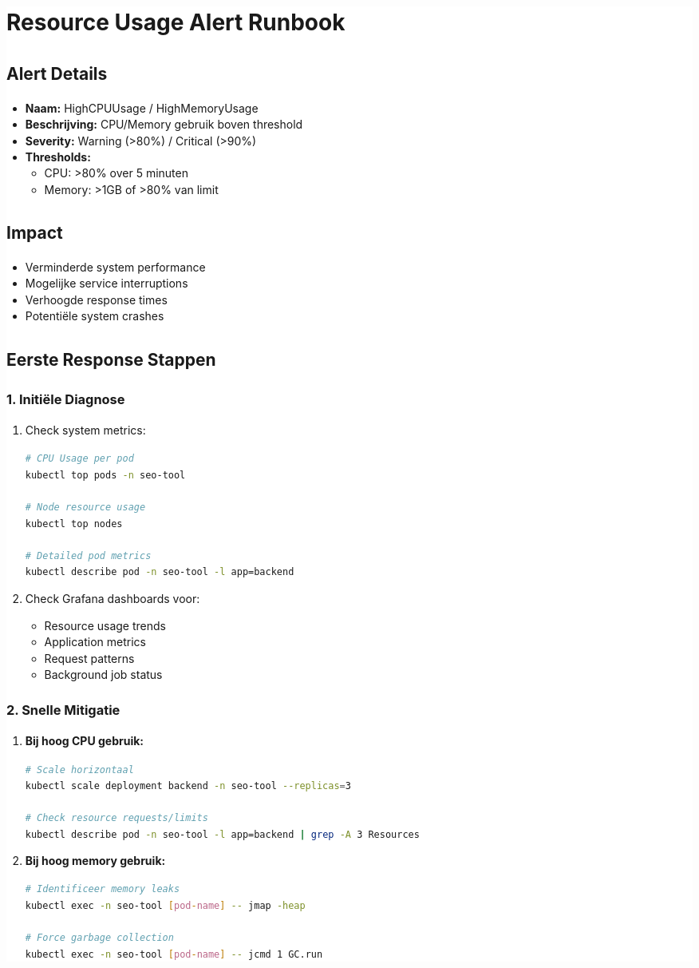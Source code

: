# Resource Usage Alert Runbook

## Alert Details
- **Naam:** HighCPUUsage / HighMemoryUsage
- **Beschrijving:** CPU/Memory gebruik boven threshold
- **Severity:** Warning (>80%) / Critical (>90%)
- **Thresholds:** 
  - CPU: >80% over 5 minuten
  - Memory: >1GB of >80% van limit

## Impact
- Verminderde system performance
- Mogelijke service interruptions
- Verhoogde response times
- Potentiële system crashes

## Eerste Response Stappen

### 1. Initiële Diagnose
1. Check system metrics:
   ```bash
   # CPU Usage per pod
   kubectl top pods -n seo-tool
   
   # Node resource usage
   kubectl top nodes
   
   # Detailed pod metrics
   kubectl describe pod -n seo-tool -l app=backend
   ```

2. Check Grafana dashboards voor:
   - Resource usage trends
   - Application metrics
   - Request patterns
   - Background job status

### 2. Snelle Mitigatie
1. **Bij hoog CPU gebruik:**
   ```bash
   # Scale horizontaal
   kubectl scale deployment backend -n seo-tool --replicas=3
   
   # Check resource requests/limits
   kubectl describe pod -n seo-tool -l app=backend | grep -A 3 Resources
   ```

2. **Bij hoog memory gebruik:**
   ```bash
   # Identificeer memory leaks
   kubectl exec -n seo-tool [pod-name] -- jmap -heap
   
   # Force garbage collection
   kubectl exec -n seo-tool [pod-name] -- jcmd 1 GC.run
   ```
